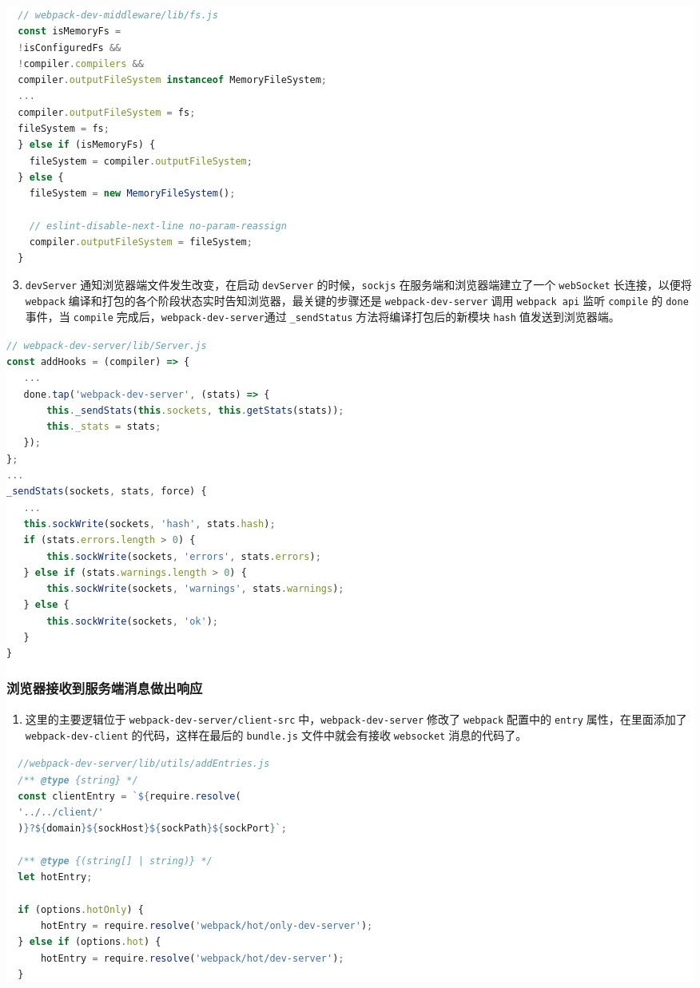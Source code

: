 ```js
  // webpack-dev-middleware/lib/fs.js
  const isMemoryFs =
  !isConfiguredFs &&
  !compiler.compilers &&
  compiler.outputFileSystem instanceof MemoryFileSystem;
  ...
  compiler.outputFileSystem = fs;
  fileSystem = fs;
  } else if (isMemoryFs) {
    fileSystem = compiler.outputFileSystem;
  } else {
    fileSystem = new MemoryFileSystem();

    // eslint-disable-next-line no-param-reassign
    compiler.outputFileSystem = fileSystem;
  }
```

3. `devServer` 通知浏览器端文件发生改变，在启动 `devServer` 的时候，`sockjs` 在服务端和浏览器端建立了一个 `webSocket` 长连接，以便将 `webpack` 编译和打包的各个阶段状态实时告知浏览器，最关键的步骤还是 `webpack-dev-server` 调用 `webpack api` 监听 `compile` 的 `done` 事件，当 `compile` 完成后，`webpack-dev-server`通过 `_sendStatus` 方法将编译打包后的新模块 `hash` 值发送到浏览器端。

```js
// webpack-dev-server/lib/Server.js
const addHooks = (compiler) => {
   ...
   done.tap('webpack-dev-server', (stats) => {
       this._sendStats(this.sockets, this.getStats(stats));
       this._stats = stats;
   });
};
...
_sendStats(sockets, stats, force) {
   ...
   this.sockWrite(sockets, 'hash', stats.hash);
   if (stats.errors.length > 0) {
       this.sockWrite(sockets, 'errors', stats.errors);
   } else if (stats.warnings.length > 0) {
       this.sockWrite(sockets, 'warnings', stats.warnings);
   } else {
       this.sockWrite(sockets, 'ok');
   }
}
```

### 浏览器接收到服务端消息做出响应

1. 这里的主要逻辑位于 `webpack-dev-server/client-src` 中，`webpack-dev-server` 修改了 `webpack` 配置中的 `entry` 属性，在里面添加了 `webpack-dev-client` 的代码，这样在最后的 `bundle.js` 文件中就会有接收 `websocket` 消息的代码了。

```js
  //webpack-dev-server/lib/utils/addEntries.js
  /** @type {string} */
  const clientEntry = `${require.resolve(
  '../../client/'
  )}?${domain}${sockHost}${sockPath}${sockPort}`;

  /** @type {(string[] | string)} */
  let hotEntry;

  if (options.hotOnly) {
      hotEntry = require.resolve('webpack/hot/only-dev-server');
  } else if (options.hot) {
      hotEntry = require.resolve('webpack/hot/dev-server');
  }
```